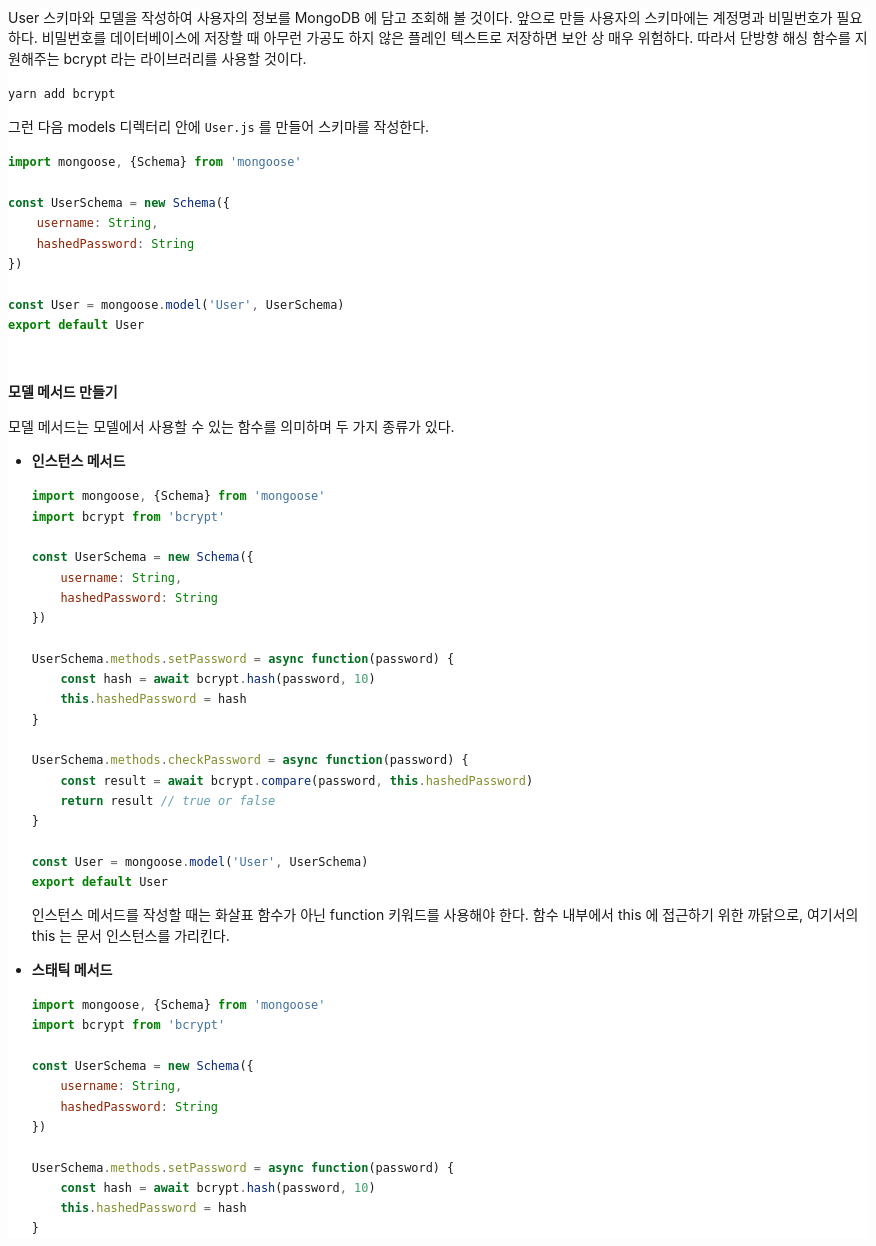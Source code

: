 User 스키마와 모델을 작성하여 사용자의 정보를 MongoDB 에 담고 조회해 볼 것이다. 앞으로 만들 사용자의 스키마에는 계정명과 비밀번호가 필요하다. 비밀번호를 데이터베이스에 저장할 때 아무런 가공도 하지 않은 플레인 텍스트로 저장하면 보안 상 매우 위험하다. 따라서 단방향 해싱 함수를 지원해주는 bcrypt 라는 라이브러리를 사용할 것이다.

`yarn add bcrypt` 

그런 다음 models 디렉터리 안에 `User.js` 를 만들어 스키마를 작성한다.

```javascript
import mongoose, {Schema} from 'mongoose'

const UserSchema = new Schema({
    username: String, 
    hashedPassword: String  
})

const User = mongoose.model('User', UserSchema)
export default User
```

<br/>

**모델 메서드 만들기**

모델 메서드는 모델에서 사용할 수 있는 함수를 의미하며 두 가지 종류가 있다. 

- **인스턴스 메서드**

  ```javascript
  import mongoose, {Schema} from 'mongoose'
  import bcrypt from 'bcrypt'
  
  const UserSchema = new Schema({
      username: String, 
      hashedPassword: String  
  })
  
  UserSchema.methods.setPassword = async function(password) {
      const hash = await bcrypt.hash(password, 10)
      this.hashedPassword = hash
  }
  
  UserSchema.methods.checkPassword = async function(password) {
      const result = await bcrypt.compare(password, this.hashedPassword)
      return result // true or false 
  }
  
  const User = mongoose.model('User', UserSchema)
  export default User
  ```

  인스턴스 메서드를 작성할 때는 화살표 함수가 아닌 function 키워드를 사용해야 한다. 함수 내부에서 this 에 접근하기 위한 까닭으로, 여기서의 this 는 문서 인스턴스를 가리킨다. 

- **스태틱 메서드**

  ```javascript
  import mongoose, {Schema} from 'mongoose'
  import bcrypt from 'bcrypt'
  
  const UserSchema = new Schema({
      username: String, 
      hashedPassword: String  
  })
  
  UserSchema.methods.setPassword = async function(password) {
      const hash = await bcrypt.hash(password, 10)
      this.hashedPassword = hash
  }
  
  ```